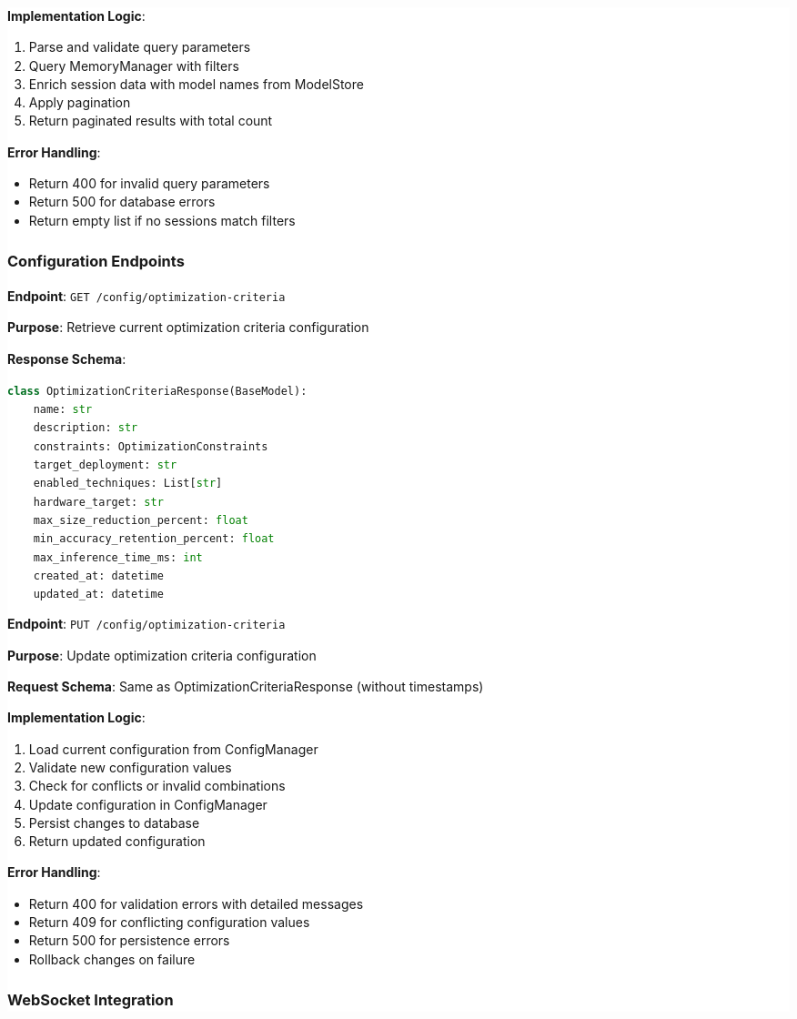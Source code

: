 **Implementation Logic**:
1. Parse and validate query parameters
2. Query MemoryManager with filters
3. Enrich session data with model names from ModelStore
4. Apply pagination
5. Return paginated results with total count

**Error Handling**:
- Return 400 for invalid query parameters
- Return 500 for database errors
- Return empty list if no sessions match filters

### Configuration Endpoints

**Endpoint**: `GET /config/optimization-criteria`

**Purpose**: Retrieve current optimization criteria configuration

**Response Schema**:
```python
class OptimizationCriteriaResponse(BaseModel):
    name: str
    description: str
    constraints: OptimizationConstraints
    target_deployment: str
    enabled_techniques: List[str]
    hardware_target: str
    max_size_reduction_percent: float
    min_accuracy_retention_percent: float
    max_inference_time_ms: int
    created_at: datetime
    updated_at: datetime
```

**Endpoint**: `PUT /config/optimization-criteria`

**Purpose**: Update optimization criteria configuration

**Request Schema**: Same as OptimizationCriteriaResponse (without timestamps)

**Implementation Logic**:
1. Load current configuration from ConfigManager
2. Validate new configuration values
3. Check for conflicts or invalid combinations
4. Update configuration in ConfigManager
5. Persist changes to database
6. Return updated configuration

**Error Handling**:
- Return 400 for validation errors with detailed messages
- Return 409 for conflicting configuration values
- Return 500 for persistence errors
- Rollback changes on failure

### WebSocket Integration
